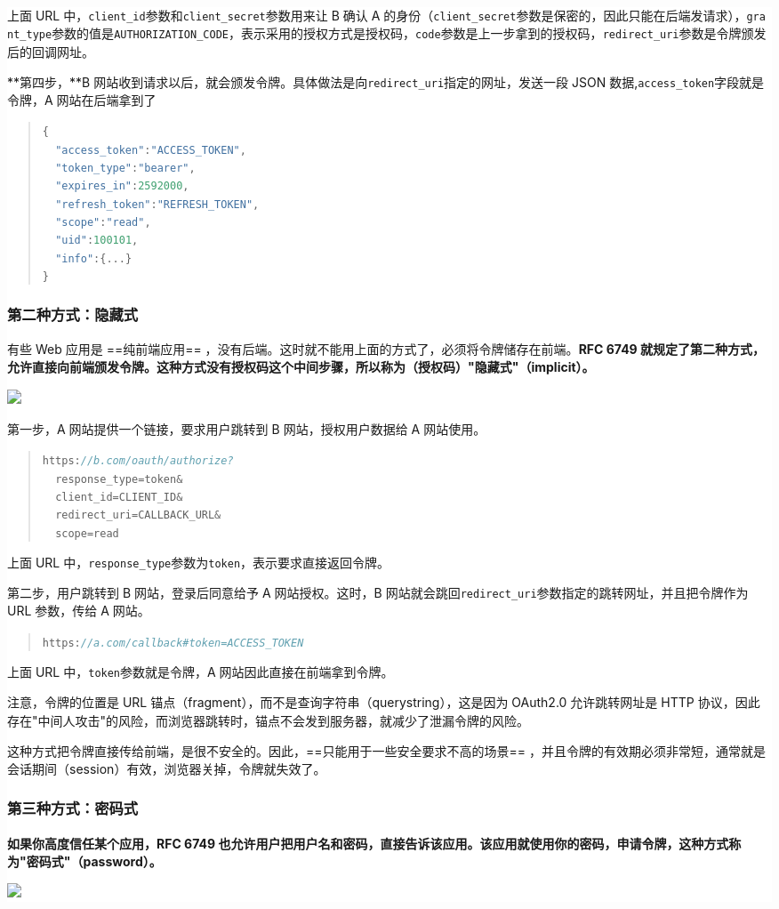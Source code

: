 上面 URL 中，`client_id`参数和`client_secret`参数用来让 B 确认 A 的身份（`client_secret`参数是保密的，因此只能在后端发请求），`grant_type`参数的值是`AUTHORIZATION_CODE`，表示采用的授权方式是授权码，`code`参数是上一步拿到的授权码，`redirect_uri`参数是令牌颁发后的回调网址。

**第四步，**B 网站收到请求以后，就会颁发令牌。具体做法是向`redirect_uri`指定的网址，发送一段 JSON 数据,`access_token`字段就是令牌，A 网站在后端拿到了

> ```javascript
> {    
>   "access_token":"ACCESS_TOKEN",
>   "token_type":"bearer",
>   "expires_in":2592000,
>   "refresh_token":"REFRESH_TOKEN",
>   "scope":"read",
>   "uid":100101,
>   "info":{...}
> }
> ```

### 第二种方式：隐藏式



有些 Web 应用是 ==纯前端应用== ，没有后端。这时就不能用上面的方式了，必须将令牌储存在前端。**RFC 6749 就规定了第二种方式，允许直接向前端颁发令牌。这种方式没有授权码这个中间步骤，所以称为（授权码）"隐藏式"（implicit）。**

![](https://gitee.com/small-universe/file-bed/raw/master/Authentication/OAuth2.0/2021-10-29-13:56:09-image-20210902220809001.png)

第一步，A 网站提供一个链接，要求用户跳转到 B 网站，授权用户数据给 A 网站使用。

> ```javascript
> https://b.com/oauth/authorize?
>   response_type=token&
>   client_id=CLIENT_ID&
>   redirect_uri=CALLBACK_URL&
>   scope=read
> ```

上面 URL 中，`response_type`参数为`token`，表示要求直接返回令牌。

第二步，用户跳转到 B 网站，登录后同意给予 A 网站授权。这时，B 网站就会跳回`redirect_uri`参数指定的跳转网址，并且把令牌作为 URL 参数，传给 A 网站。

> ```javascript
> https://a.com/callback#token=ACCESS_TOKEN
> ```

上面 URL 中，`token`参数就是令牌，A 网站因此直接在前端拿到令牌。

注意，令牌的位置是 URL 锚点（fragment），而不是查询字符串（querystring），这是因为 OAuth2.0 允许跳转网址是 HTTP 协议，因此存在"中间人攻击"的风险，而浏览器跳转时，锚点不会发到服务器，就减少了泄漏令牌的风险。

这种方式把令牌直接传给前端，是很不安全的。因此，==只能用于一些安全要求不高的场景== ，并且令牌的有效期必须非常短，通常就是会话期间（session）有效，浏览器关掉，令牌就失效了。



### 第三种方式：密码式

**如果你高度信任某个应用，RFC 6749 也允许用户把用户名和密码，直接告诉该应用。该应用就使用你的密码，申请令牌，这种方式称为"密码式"（password）。**

![](https://gitee.com/small-universe/file-bed/raw/master/Authentication/OAuth2.0/2021-11-4-15:53:03-image-20210902221654832.png)
